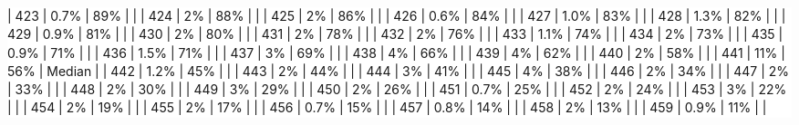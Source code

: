 | 423 | 0.7% | 89% |  |
| 424 | 2% | 88% |  |
| 425 | 2% | 86% |  |
| 426 | 0.6% | 84% |  |
| 427 | 1.0% | 83% |  |
| 428 | 1.3% | 82% |  |
| 429 | 0.9% | 81% |  |
| 430 | 2% | 80% |  |
| 431 | 2% | 78% |  |
| 432 | 2% | 76% |  |
| 433 | 1.1% | 74% |  |
| 434 | 2% | 73% |  |
| 435 | 0.9% | 71% |  |
| 436 | 1.5% | 71% |  |
| 437 | 3% | 69% |  |
| 438 | 4% | 66% |  |
| 439 | 4% | 62% |  |
| 440 | 2% | 58% |  |
| 441 | 11% | 56% | Median |
| 442 | 1.2% | 45% |  |
| 443 | 2% | 44% |  |
| 444 | 3% | 41% |  |
| 445 | 4% | 38% |  |
| 446 | 2% | 34% |  |
| 447 | 2% | 33% |  |
| 448 | 2% | 30% |  |
| 449 | 3% | 29% |  |
| 450 | 2% | 26% |  |
| 451 | 0.7% | 25% |  |
| 452 | 2% | 24% |  |
| 453 | 3% | 22% |  |
| 454 | 2% | 19% |  |
| 455 | 2% | 17% |  |
| 456 | 0.7% | 15% |  |
| 457 | 0.8% | 14% |  |
| 458 | 2% | 13% |  |
| 459 | 0.9% | 11% |  |